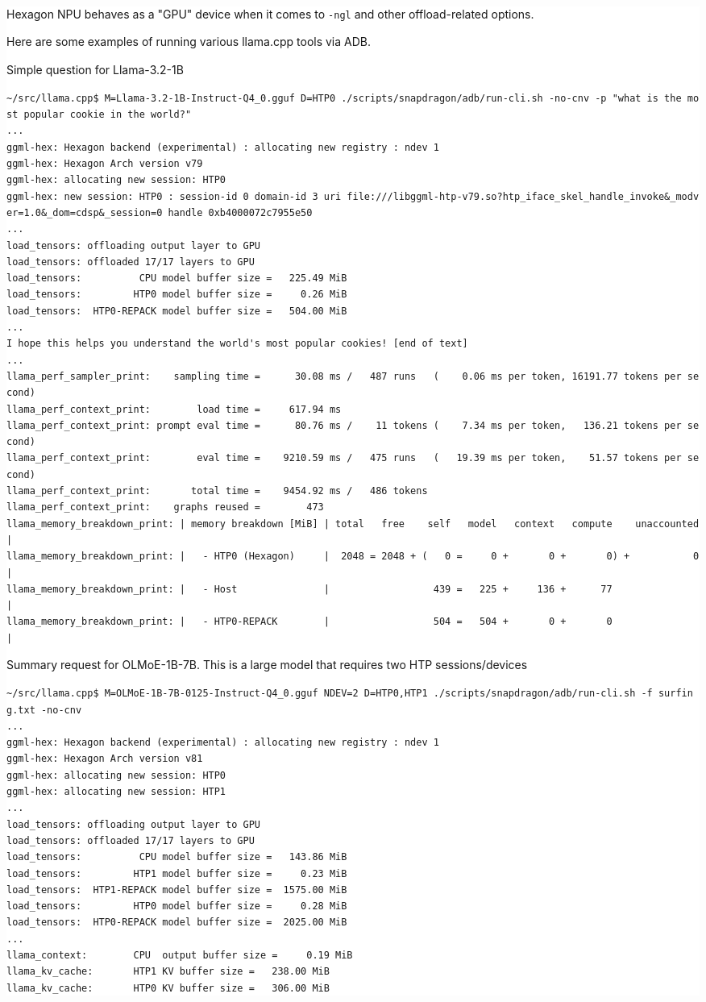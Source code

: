 Hexagon NPU behaves as a "GPU" device when it comes to `-ngl` and other offload-related options.

Here are some examples of running various llama.cpp tools via ADB.

Simple question for Llama-3.2-1B

```
~/src/llama.cpp$ M=Llama-3.2-1B-Instruct-Q4_0.gguf D=HTP0 ./scripts/snapdragon/adb/run-cli.sh -no-cnv -p "what is the most popular cookie in the world?"
...
ggml-hex: Hexagon backend (experimental) : allocating new registry : ndev 1
ggml-hex: Hexagon Arch version v79
ggml-hex: allocating new session: HTP0
ggml-hex: new session: HTP0 : session-id 0 domain-id 3 uri file:///libggml-htp-v79.so?htp_iface_skel_handle_invoke&_modver=1.0&_dom=cdsp&_session=0 handle 0xb4000072c7955e50
...
load_tensors: offloading output layer to GPU
load_tensors: offloaded 17/17 layers to GPU
load_tensors:          CPU model buffer size =   225.49 MiB
load_tensors:         HTP0 model buffer size =     0.26 MiB
load_tensors:  HTP0-REPACK model buffer size =   504.00 MiB
...
I hope this helps you understand the world's most popular cookies! [end of text]
...
llama_perf_sampler_print:    sampling time =      30.08 ms /   487 runs   (    0.06 ms per token, 16191.77 tokens per second)
llama_perf_context_print:        load time =     617.94 ms
llama_perf_context_print: prompt eval time =      80.76 ms /    11 tokens (    7.34 ms per token,   136.21 tokens per second)
llama_perf_context_print:        eval time =    9210.59 ms /   475 runs   (   19.39 ms per token,    51.57 tokens per second)
llama_perf_context_print:       total time =    9454.92 ms /   486 tokens
llama_perf_context_print:    graphs reused =        473
llama_memory_breakdown_print: | memory breakdown [MiB] | total   free    self   model   context   compute    unaccounted |
llama_memory_breakdown_print: |   - HTP0 (Hexagon)     |  2048 = 2048 + (   0 =     0 +       0 +       0) +           0 |
llama_memory_breakdown_print: |   - Host               |                  439 =   225 +     136 +      77                |
llama_memory_breakdown_print: |   - HTP0-REPACK        |                  504 =   504 +       0 +       0                |
```

Summary request for OLMoE-1B-7B. This is a large model that requires two HTP sessions/devices

```
~/src/llama.cpp$ M=OLMoE-1B-7B-0125-Instruct-Q4_0.gguf NDEV=2 D=HTP0,HTP1 ./scripts/snapdragon/adb/run-cli.sh -f surfing.txt -no-cnv
...
ggml-hex: Hexagon backend (experimental) : allocating new registry : ndev 1
ggml-hex: Hexagon Arch version v81
ggml-hex: allocating new session: HTP0
ggml-hex: allocating new session: HTP1
...
load_tensors: offloading output layer to GPU
load_tensors: offloaded 17/17 layers to GPU
load_tensors:          CPU model buffer size =   143.86 MiB
load_tensors:         HTP1 model buffer size =     0.23 MiB
load_tensors:  HTP1-REPACK model buffer size =  1575.00 MiB
load_tensors:         HTP0 model buffer size =     0.28 MiB
load_tensors:  HTP0-REPACK model buffer size =  2025.00 MiB
...
llama_context:        CPU  output buffer size =     0.19 MiB
llama_kv_cache:       HTP1 KV buffer size =   238.00 MiB
llama_kv_cache:       HTP0 KV buffer size =   306.00 MiB
```